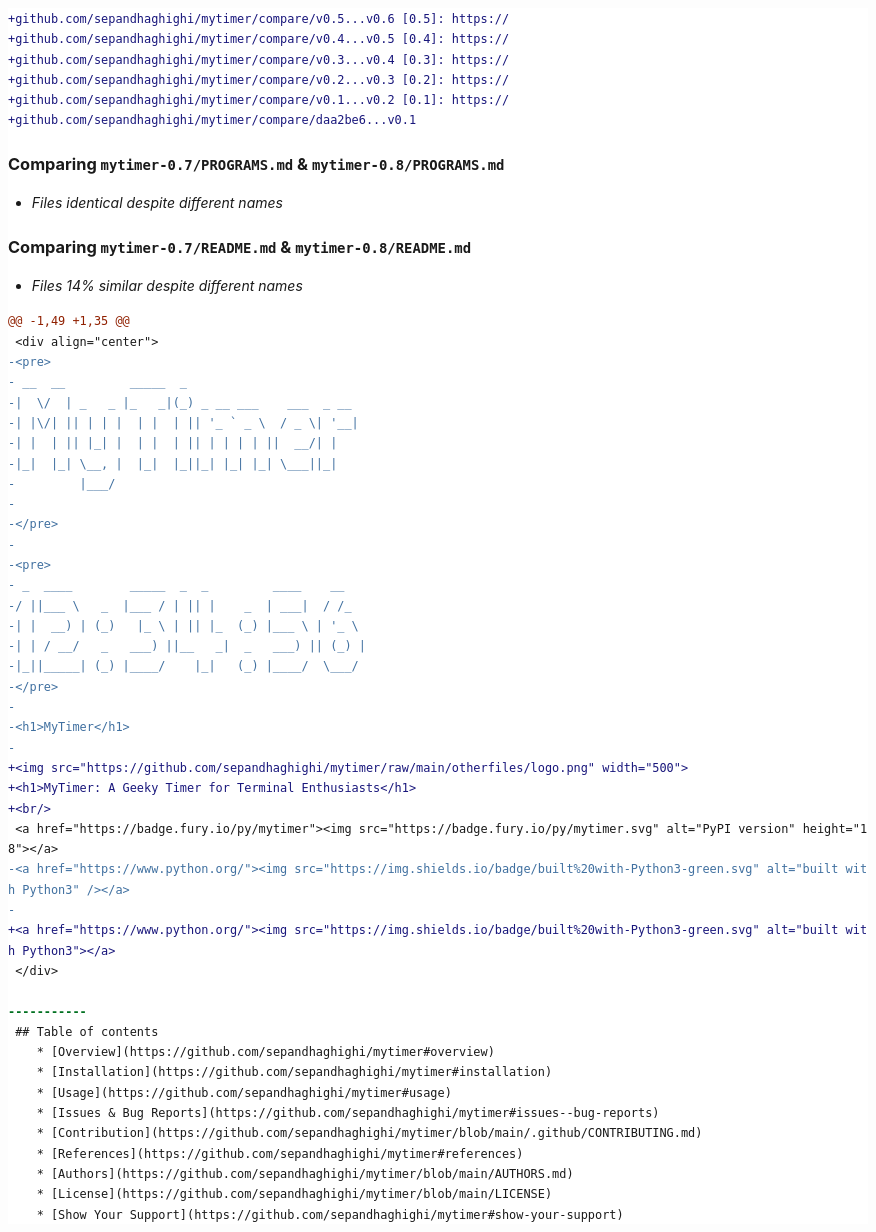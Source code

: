 ```diff
+github.com/sepandhaghighi/mytimer/compare/v0.5...v0.6 [0.5]: https://
+github.com/sepandhaghighi/mytimer/compare/v0.4...v0.5 [0.4]: https://
+github.com/sepandhaghighi/mytimer/compare/v0.3...v0.4 [0.3]: https://
+github.com/sepandhaghighi/mytimer/compare/v0.2...v0.3 [0.2]: https://
+github.com/sepandhaghighi/mytimer/compare/v0.1...v0.2 [0.1]: https://
+github.com/sepandhaghighi/mytimer/compare/daa2be6...v0.1
```

### Comparing `mytimer-0.7/PROGRAMS.md` & `mytimer-0.8/PROGRAMS.md`

 * *Files identical despite different names*

### Comparing `mytimer-0.7/README.md` & `mytimer-0.8/README.md`

 * *Files 14% similar despite different names*

```diff
@@ -1,49 +1,35 @@
 <div align="center">
-<pre>
- __  __         _____  _                        
-|  \/  | _   _ |_   _|(_) _ __ ___    ___  _ __ 
-| |\/| || | | |  | |  | || '_ ` _ \  / _ \| '__|
-| |  | || |_| |  | |  | || | | | | ||  __/| |   
-|_|  |_| \__, |  |_|  |_||_| |_| |_| \___||_|   
-         |___/                                  
-
-</pre>
-
-<pre>
- _  ____        _____  _  _         ____    __    
-/ ||___ \   _  |___ / | || |    _  | ___|  / /_   
-| |  __) | (_)   |_ \ | || |_  (_) |___ \ | '_ \  
-| | / __/   _   ___) ||__   _|  _   ___) || (_) | 
-|_||_____| (_) |____/    |_|   (_) |____/  \___/  
-</pre>
-
-<h1>MyTimer</h1>
-
+<img src="https://github.com/sepandhaghighi/mytimer/raw/main/otherfiles/logo.png" width="500">
+<h1>MyTimer: A Geeky Timer for Terminal Enthusiasts</h1>
+<br/>
 <a href="https://badge.fury.io/py/mytimer"><img src="https://badge.fury.io/py/mytimer.svg" alt="PyPI version" height="18"></a>
-<a href="https://www.python.org/"><img src="https://img.shields.io/badge/built%20with-Python3-green.svg" alt="built with Python3" /></a>
-
+<a href="https://www.python.org/"><img src="https://img.shields.io/badge/built%20with-Python3-green.svg" alt="built with Python3"></a>
 </div>	
 
-----------
 ## Table of contents					
    * [Overview](https://github.com/sepandhaghighi/mytimer#overview)
    * [Installation](https://github.com/sepandhaghighi/mytimer#installation)
    * [Usage](https://github.com/sepandhaghighi/mytimer#usage)
    * [Issues & Bug Reports](https://github.com/sepandhaghighi/mytimer#issues--bug-reports)
    * [Contribution](https://github.com/sepandhaghighi/mytimer/blob/main/.github/CONTRIBUTING.md)
    * [References](https://github.com/sepandhaghighi/mytimer#references)
    * [Authors](https://github.com/sepandhaghighi/mytimer/blob/main/AUTHORS.md)
    * [License](https://github.com/sepandhaghighi/mytimer/blob/main/LICENSE)
    * [Show Your Support](https://github.com/sepandhaghighi/mytimer#show-your-support)
```

 [0.7]: https://github.com/sepandhaghighi/mytimer/compare/v0.6...v0.7
 [0.6]: https://github.com/sepandhaghighi/mytimer/compare/v0.5...v0.6
 [0.5]: https://github.com/sepandhaghighi/mytimer/compare/v0.4...v0.5
 [0.4]: https://github.com/sepandhaghighi/mytimer/compare/v0.3...v0.4
 [0.3]: https://github.com/sepandhaghighi/mytimer/compare/v0.2...v0.3
 [0.2]: https://github.com/sepandhaghighi/mytimer/compare/v0.1...v0.2
 [0.1]: https://github.com/sepandhaghighi/mytimer/compare/daa2be6...v0.1
 [0.7]: https://github.com/sepandhaghighi/mytimer/compare/v0.6...v0.7
 [0.6]: https://github.com/sepandhaghighi/mytimer/compare/v0.5...v0.6
 [0.5]: https://github.com/sepandhaghighi/mytimer/compare/v0.4...v0.5
 [0.4]: https://github.com/sepandhaghighi/mytimer/compare/v0.3...v0.4
 [0.3]: https://github.com/sepandhaghighi/mytimer/compare/v0.2...v0.3
 [0.2]: https://github.com/sepandhaghighi/mytimer/compare/v0.1...v0.2
 [0.1]: https://github.com/sepandhaghighi/mytimer/compare/daa2be6...v0.1